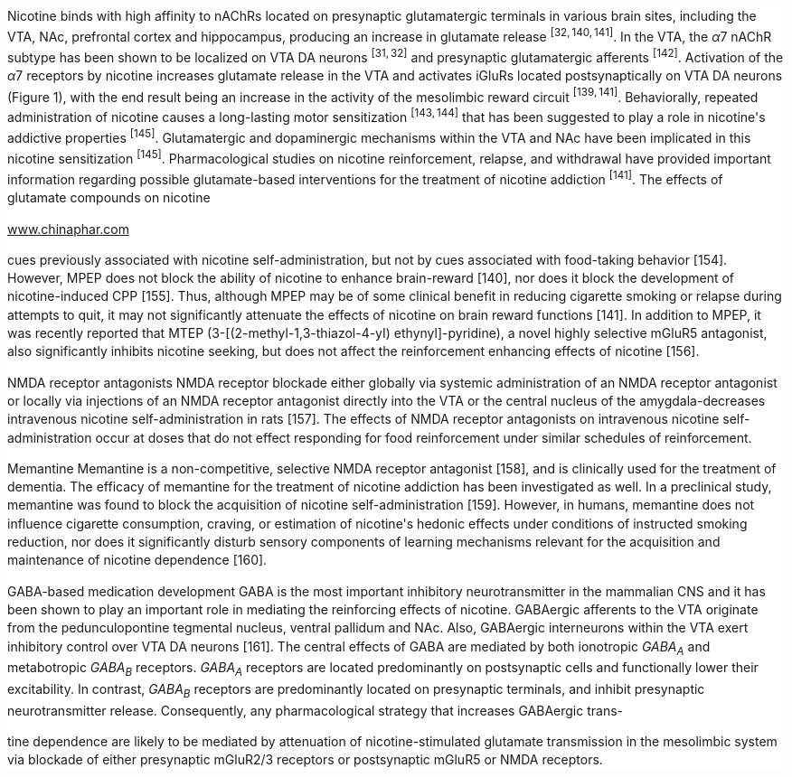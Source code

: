 Nicotine binds with high affinity to nAChRs located on presynaptic glutamatergic terminals in various brain sites, including the VTA, NAc, prefrontal cortex and hippocampus, producing an increase in glutamate release ${ }^{[32, 140, 141]}$. In the VTA, the $\alpha 7$ nAChR subtype has been shown to be localized on VTA DA neurons ${ }^{[31, 32]}$ and presynaptic glutamatergic afferents ${ }^{[142]}$. Activation of the $\alpha 7$ receptors by nicotine increases glutamate release in the VTA and activates iGluRs located postsynaptically on VTA DA neurons (Figure 1), with the end result being an increase in the activity of the mesolimbic reward circuit ${ }^{[139, 141]}$. Behaviorally, repeated administration of nicotine causes a long-lasting motor sensitization ${ }^{[143, 144]}$ that has been suggested to play a role in nicotine's addictive properties ${ }^{[145]}$. Glutamatergic and dopaminergic mechanisms within the VTA and NAc have been implicated in this nicotine sensitization ${ }^{[145]}$. Pharmacological studies on nicotine reinforcement, relapse, and withdrawal have provided important information regarding possible glutamate-based interventions for the treatment of nicotine addiction ${ }^{[141]}$. The effects of glutamate compounds on nicotine

www.chinaphar.com

cues previously associated with nicotine self-administration, but not by cues associated with food-taking behavior [154]. However, MPEP does not block the ability of nicotine to enhance brain-reward [140], nor does it block the development of nicotine-induced CPP [155]. Thus, although MPEP may be of some clinical benefit in reducing cigarette smoking or relapse during attempts to quit, it may not significantly attenuate the effects of nicotine on brain reward functions [141]. In addition to MPEP, it was recently reported that MTEP (3-[(2-methyl-1,3-thiazol-4-yI) ethynyl]-pyridine), a novel highly selective mGluR5 antagonist, also significantly inhibits nicotine seeking, but does not affect the reinforcement enhancing effects of nicotine [156].

NMDA receptor antagonists NMDA receptor blockade either globally via systemic administration of an NMDA receptor antagonist or locally via injections of an NMDA receptor antagonist directly into the VTA or the central nucleus of the amygdala-decreases intravenous nicotine self-administration in rats [157]. The effects of NMDA receptor antagonists on intravenous nicotine self-administration occur at doses that do not effect responding for food reinforcement under similar schedules of reinforcement.

Memantine Memantine is a non-competitive, selective NMDA receptor antagonist [158], and is clinically used for the treatment of dementia. The efficacy of memantine for the treatment of nicotine addiction has been investigated as well. In a preclinical study, memantine was found to block the acquisition of nicotine self-administration [159]. However, in humans, memantine does not influence cigarette consumption, craving, or estimation of nicotine's hedonic effects under conditions of instructed smoking reduction, nor does it significantly disturb sensory components of learning mechanisms relevant for the acquisition and maintenance of nicotine dependence [160].

GABA-based medication development GABA is the most important inhibitory neurotransmitter in the mammalian CNS and it has been shown to play an important role in mediating the reinforcing effects of nicotine. GABAergic afferents to the VTA originate from the pedunculopontine tegmental nucleus, ventral pallidum and NAc. Also, GABAergic interneurons within the VTA exert inhibitory control over VTA DA neurons [161]. The central effects of GABA are mediated by both ionotropic $GABA_{A}$ and metabotropic $GABA_{B}$ receptors. $GABA_{A}$ receptors are located predominantly on postsynaptic cells and functionally lower their excitability. In contrast, $GABA_{B}$ receptors are predominantly located on presynaptic terminals, and inhibit presynaptic neurotransmitter release. Consequently, any pharmacological strategy that increases GABAergic trans-

tine dependence are likely to be mediated by attenuation of nicotine-stimulated glutamate transmission in the mesolimbic system via blockade of either presynaptic mGluR2/3 receptors or postsynaptic mGluR5 or NMDA receptors.
